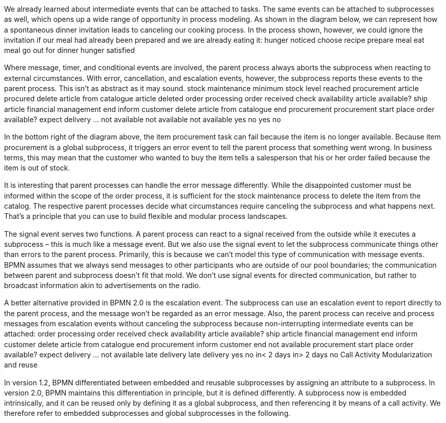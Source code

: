 We already learned about intermediate events that can be attached to tasks. The same events can be attached to subprocesses as well, which opens up a wide range of opportunity in process modeling. As shown in the diagram below, we can represent how a spontaneous dinner invitation leads to canceling our cooking process. In the process shown, however, we could ignore the invitation if our meal had already been prepared and we are already eating it:
hunger noticed choose recipe prepare meal eat meal go out for dinner hunger satisfied

Where message, timer, and conditional events are involved, the parent process always aborts the subprocess when reacting to external circumstances. With error, cancellation, and escalation events, however, the subprocess reports these events to the parent process. This isn’t as abstract as it may sound.
stock maintenance minimum stock level reached procurement article procured delete article from catalogue article deleted order processing order received check availability article available? ship article financial management end inform customer delete article from catalogue end procurement procurement start place order available? expect delivery ... not available not available not available yes no yes
no

In the bottom right of the diagram above, the item procurement task can fail because the item is no longer available. Because item procurement is a global subprocess, it triggers an error event to tell the parent process that something went wrong. In business terms, this may mean that the customer who wanted to buy the item tells a salesperson that his or her order failed because the item is out of stock.

It is interesting that parent processes can handle the error message differently. While the disappointed customer must be informed within the scope of the order process, it is sufficient for the stock maintenance process to delete the item from the catalog. The respective parent processes decide what circumstances require canceling the subprocess and what happens next. That’s a principle that you can use to build flexible and modular process landscapes.

The signal event serves two functions. A parent process can react to a signal received from the outside while it executes a subprocess – this is much like a message event. But we also use the signal event to let the subprocess communicate things other than errors to the parent process. Primarily, this is because we can’t model this type of communication with message events. BPMN assumes that we always send messages to other participants who are outside of our pool boundaries; the communication between parent and subprocess doesn’t fit that mold. We don’t use signal events for directed communication, but rather to broadcast information akin to advertisements on the radio.

A better alternative provided in BPMN 2.0 is the escalation event. The subprocess can use an escalation event to report directly to the parent process, and the message won’t be regarded as an error message. Also, the parent process can receive and process messages from escalation events without canceling the subprocess because non-interrupting intermediate events can be attached:
order processing order received check availability article available? ship article financial management end inform customer delete article from catalogue end procurement inform customer end not available procurement start place order available? expect delivery ... not available late delivery late delivery yes no in< 2 days in> 2 days
no
Call Activity
Modularization and reuse

In version 1.2, BPMN differentiated between embedded and reusable subprocesses by assigning an attribute to a subprocess. In version 2.0, BPMN maintains this differentiation in principle, but it is defined differently. A subprocess now is embedded intrinsically, and it can be reused only by defining it as a global subprocess, and then referencing it by means of a call activity. We therefore refer to embedded subprocesses and global subprocesses in the following.
